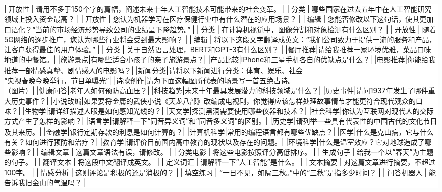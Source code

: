 | 开放性 | 请用不多于150个字的篇幅，阐述未来十年人工智能技术可能带来的社会变革。 |
| 分类   | 哪些国家在过去五年中在人工智能研究领域上投入资金最高？      |
| 开放性 | 您认为机器学习在医疗保健行业中有什么潜在的应用场景？       |
| 编辑   | 您能否修改以下这句话，使其更加口语化？“当前的市场经济形势导致公司的业绩呈下降趋势。” |
| 分类   | 在计算机视觉中，图像分割和对象检测有什么区别？             |
| 开放性 | 随着5G网络的逐步推广，您认为哪些行业将会受到最大影响？     |
| 编辑   | 将以下这段文字翻译成英文：“我们公司致力于提供一流的服务和产品，让客户获得最佳的用户体验。” |
| 分类   | 关于自然语言处理，BERT和GPT-3有什么区别？                  |
|餐厅推荐|请给我推荐一家环境优雅，菜品口味地道的中餐馆。|
|旅游景点|有哪些适合小孩子的亲子旅游景点？|
|产品比较|iPhone和三星手机各自的优缺点是什么？|
|电影推荐|你能给我推荐一部情感真挚、剧情感人的电影吗？|
|新闻分类|请将以下新闻进行分类：体育、娱乐、社会<br>“央视春晚今晚举行，节目单曝光”|
|诗歌创作|请为下面这幅图所代表的场景写一首五绝古诗。<br>（图片）|
|健康问答|老年人如何预防高血压？|
|科技趋势|未来十年最具发展潜力的科技领域是什么？|
|历史事件|请问1937年发生了哪件重大历史事件？|
|小说改编|如果要将金庸的武侠小说《天龙八部》改编成电视剧，你觉得应该怎样处理故事情节才能更符合现代观众的口味？|
|生物学|请详细描述人眼是如何感知光线的？|
|天文学|探测黑洞需要使用哪些仪器和技术？|
|社会科学|你认为互联网对现代人的交际方式产生了怎样的影响？|
|语言学|请解释一下“同音异义词”和“同音多义词”的区别。|
|历史学|请列举一些具有代表性的中国古代的文化节日及其来历。|
|金融学|银行定期存款的利息是如何计算的？|
|计算机科学|常用的编程语言都有哪些优缺点？|
|医学|什么是克山病，它与什么有关？如何进行预防和治疗？|
|教育学|请评价目前国内高中教育的现状以及存在的问题。|
|环境科学|什么是温室效应？它对地球造成了哪些影响？|
| 编辑文章                              | 这篇文章语法有误，请修改。                                                                                                             |
| 分类电影                              | 将这些电影按照评分高低排序。                                                                                                         |
| 生成句子                              | 给我一个以“春天”为主题的句子。                                                                                                         |
| 翻译文本                              | 将这段中文翻译成英文。                                                                                                                |
| 定义词汇                              | 请解释一下“人工智能”是什么。                                                                                                          |
| 文本摘要                              | 对这篇文章进行摘要，不超过100字。                                                                                                     |
| 情感分析                              | 这则评论是积极的还是消极的？                                                                                                          |
| 填空练习                              | “一日不见，如隔三秋。”中的“三秋”是指多少时间？                                                                                    |
| 问答机器人                            | 能告诉我旧金山的气温吗？                                                                                                              |